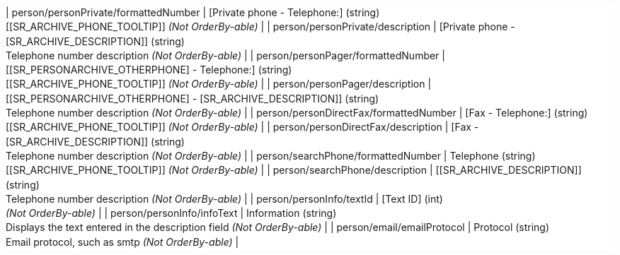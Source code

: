 | person/personPrivate/formattedNumber                 | \[Private phone - Telephone:\] (string)                                                                                                                                                                       
                                                        \[\[SR\_ARCHIVE\_PHONE\_TOOLTIP\]\] *(Not OrderBy-able)*                                                                                                                                                       |
| person/personPrivate/description                     | \[Private phone - \[SR\_ARCHIVE\_DESCRIPTION\]\] (string)                                                                                                                                                     
                                                        Telephone number description *(Not OrderBy-able)*                                                                                                                                                              |
| person/personPager/formattedNumber                   | \[\[SR\_PERSONARCHIVE\_OTHERPHONE\] - Telephone:\] (string)                                                                                                                                                   
                                                        \[\[SR\_ARCHIVE\_PHONE\_TOOLTIP\]\] *(Not OrderBy-able)*                                                                                                                                                       |
| person/personPager/description                       | \[\[SR\_PERSONARCHIVE\_OTHERPHONE\] - \[SR\_ARCHIVE\_DESCRIPTION\]\] (string)                                                                                                                                 
                                                        Telephone number description *(Not OrderBy-able)*                                                                                                                                                              |
| person/personDirectFax/formattedNumber               | \[Fax - Telephone:\] (string)                                                                                                                                                                                 
                                                        \[\[SR\_ARCHIVE\_PHONE\_TOOLTIP\]\] *(Not OrderBy-able)*                                                                                                                                                       |
| person/personDirectFax/description                   | \[Fax - \[SR\_ARCHIVE\_DESCRIPTION\]\] (string)                                                                                                                                                               
                                                        Telephone number description *(Not OrderBy-able)*                                                                                                                                                              |
| person/searchPhone/formattedNumber                   | Telephone (string)                                                                                                                                                                                            
                                                        \[\[SR\_ARCHIVE\_PHONE\_TOOLTIP\]\] *(Not OrderBy-able)*                                                                                                                                                       |
| person/searchPhone/description                       | \[\[SR\_ARCHIVE\_DESCRIPTION\]\] (string)                                                                                                                                                                     
                                                        Telephone number description *(Not OrderBy-able)*                                                                                                                                                              |
| person/personInfo/textId                             | \[Text ID\] (int)                                                                                                                                                                                             
                                                        *(Not OrderBy-able)*                                                                                                                                                                                           |
| person/personInfo/infoText                           | Information (string)                                                                                                                                                                                          
                                                        Displays the text entered in the description field *(Not OrderBy-able)*                                                                                                                                        |
| person/email/emailProtocol                           | Protocol (string)                                                                                                                                                                                             
                                                        Email protocol, such as smtp *(Not OrderBy-able)*                                                                                                                                                              |